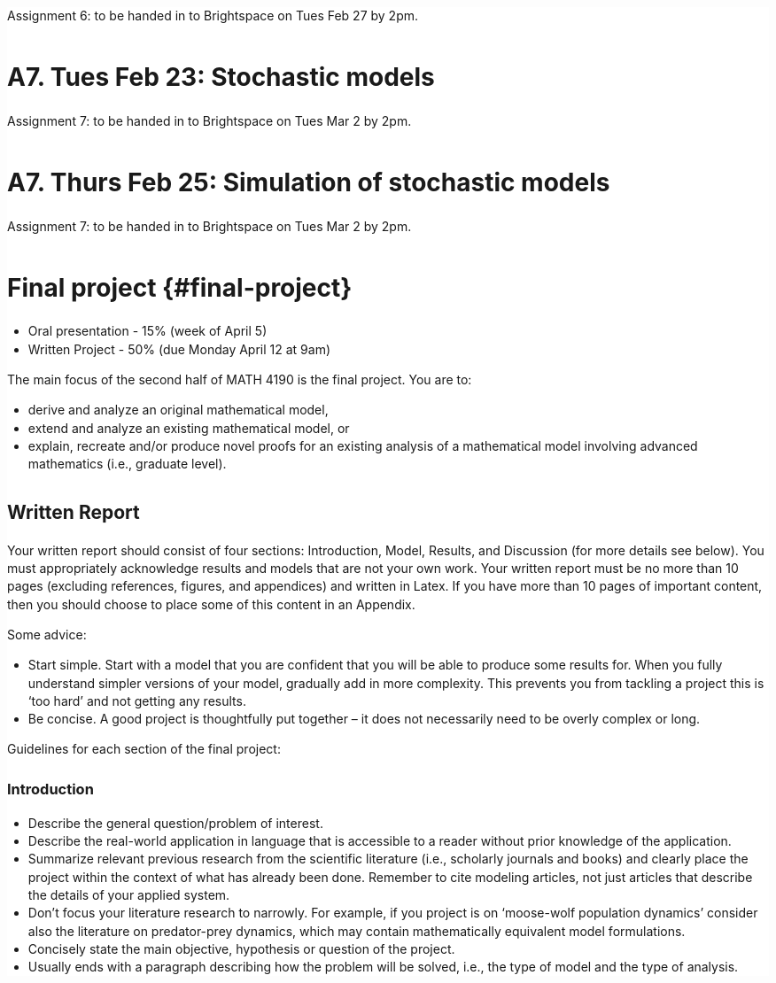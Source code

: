 Assignment 6: to be handed in to Brightspace on Tues Feb 27 by 2pm.



# A7. Tues Feb 23: Stochastic models

Assignment 7: to be handed in to Brightspace on Tues Mar 2 by 2pm.



# A7. Thurs Feb 25: Simulation of stochastic models

Assignment 7: to be handed in to Brightspace on Tues Mar 2 by 2pm.



# Final project {#final-project}

- Oral presentation - 15% (week of April 5)
- Written Project - 50% (due Monday April 12 at 9am)

The main focus of the second half of MATH 4190 is the final project. You are to:

-	derive and analyze an original mathematical model,
-	extend and analyze an existing mathematical model, or 
-	explain, recreate and/or produce novel proofs for an existing analysis of a mathematical model involving advanced mathematics (i.e., graduate level).

## Written Report
Your written report should consist of four sections: Introduction, Model, Results, and Discussion (for more details see below). You must appropriately acknowledge results and models that are not your own work. Your written report must be no more than 10 pages (excluding references, figures, and appendices) and written in Latex. If you have more than 10 pages of important content, then you should choose to place some of this content in an Appendix.

Some advice:
- Start simple. Start with a model that you are confident that you will be able to produce some results for. When you fully understand simpler versions of your model, gradually add in more complexity. This prevents you from tackling a project this is ‘too hard’ and not getting any results.
- Be concise. A good project is thoughtfully put together – it does not necessarily need to be overly complex or long.

Guidelines for each section of the final project:

### Introduction 
- Describe the general question/problem of interest.
- Describe the real-world application in language that is accessible to a reader without prior knowledge of the application.
- Summarize relevant previous research from the scientific literature (i.e., scholarly journals and books) and clearly place the project within the context of what has already been done. Remember to cite modeling articles, not just articles that describe the details of your applied system. 
- Don’t focus your literature research to narrowly. For example, if you project is on ‘moose-wolf population dynamics’ consider also the literature on predator-prey dynamics, which may contain mathematically equivalent model formulations.
- Concisely state the main objective, hypothesis or question of the project.
- Usually ends with a paragraph describing how the problem will be solved, i.e., the type of model and the type of analysis.
